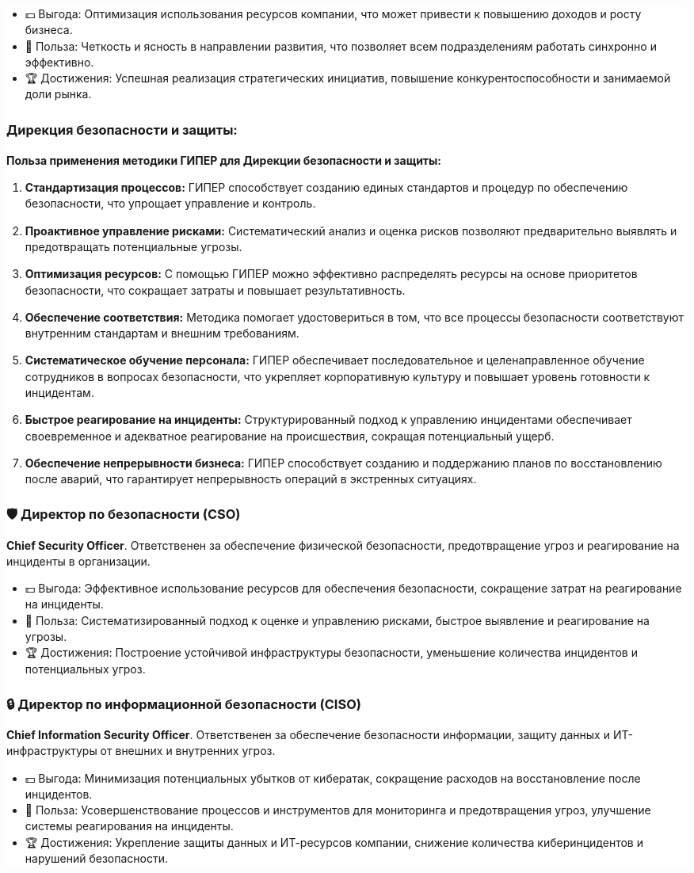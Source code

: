 - 💵 Выгода: Оптимизация использования ресурсов компании, что может привести к повышению доходов и росту бизнеса.
- 🧠 Польза: Четкость и ясность в направлении развития, что позволяет всем подразделениям работать синхронно и эффективно.
- 🏆 Достижения: Успешная реализация стратегических инициатив, повышение конкурентоспособности и занимаемой доли рынка.

### Дирекция безопасности и защиты:

**Польза применения методики ГИПЕР для Дирекции безопасности и защиты:**

1. **Стандартизация процессов:** ГИПЕР способствует созданию единых стандартов и процедур по обеспечению безопасности, что упрощает управление и контроль.
    
2. **Проактивное управление рисками:** Систематический анализ и оценка рисков позволяют предварительно выявлять и предотвращать потенциальные угрозы.
    
3. **Оптимизация ресурсов:** С помощью ГИПЕР можно эффективно распределять ресурсы на основе приоритетов безопасности, что сокращает затраты и повышает результативность.
    
4. **Обеспечение соответствия:** Методика помогает удостовериться в том, что все процессы безопасности соответствуют внутренним стандартам и внешним требованиям.
    
5. **Систематическое обучение персонала:** ГИПЕР обеспечивает последовательное и целенаправленное обучение сотрудников в вопросах безопасности, что укрепляет корпоративную культуру и повышает уровень готовности к инцидентам.
    
6. **Быстрое реагирование на инциденты:** Структурированный подход к управлению инцидентами обеспечивает своевременное и адекватное реагирование на происшествия, сокращая потенциальный ущерб.
    
7. **Обеспечение непрерывности бизнеса:** ГИПЕР способствует созданию и поддержанию планов по восстановлению после аварий, что гарантирует непрерывность операций в экстренных ситуациях.
### 🛡️ Директор по безопасности (CSO)
**Chief Security Officer**. Ответственен за обеспечение физической безопасности, предотвращение угроз и реагирование на инциденты в организации.

- 💵 Выгода: Эффективное использование ресурсов для обеспечения безопасности, сокращение затрат на реагирование на инциденты.
- 🧠 Польза: Систематизированный подход к оценке и управлению рисками, быстрое выявление и реагирование на угрозы.
- 🏆 Достижения: Построение устойчивой инфраструктуры безопасности, уменьшение количества инцидентов и потенциальных угроз.

### 🔒 Директор по информационной безопасности (CISO)
**Chief Information Security Officer**. Ответственен за обеспечение безопасности информации, защиту данных и ИТ-инфраструктуры от внешних и внутренних угроз.

- 💵 Выгода: Минимизация потенциальных убытков от кибератак, сокращение расходов на восстановление после инцидентов.
- 🧠 Польза: Усовершенствование процессов и инструментов для мониторинга и предотвращения угроз, улучшение системы реагирования на инциденты.
- 🏆 Достижения: Укрепление защиты данных и ИТ-ресурсов компании, снижение количества киберинцидентов и нарушений безопасности.


